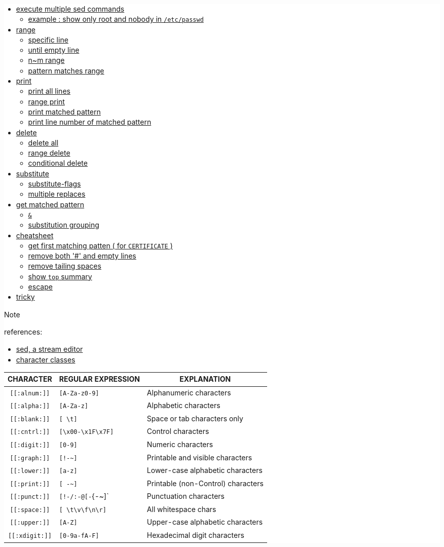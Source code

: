 


- [execute multiple sed commands](#execute-multiple-sed-commands)
  - [example : show only root and nobody in `/etc/passwd`](#example--show-only-root-and-nobody-in-etcpasswd)
- [range](#range)
  - [specific line](#specific-line)
  - [until empty line](#until-empty-line)
  - [n~m range](#nm-range)
  - [pattern matches range](#pattern-matches-range)
- [print](#print)
  - [print all lines](#print-all-lines)
  - [range print](#range-print)
  - [print matched pattern](#print-matched-pattern)
  - [print line number of matched pattern](#print-line-number-of-matched-pattern)
- [delete](#delete)
  - [delete all](#delete-all)
  - [range delete](#range-delete)
  - [conditional delete](#conditional-delete)
- [substitute](#substitute)
  - [substitute-flags](#substitute-flags)
  - [multiple replaces](#multiple-replaces)
- [get matched pattern](#get-matched-pattern)
  - [`&`](#)
  - [substitution grouping](#substitution-grouping)
- [cheatsheet](#cheatsheet)
  - [get first matching patten ( for `CERTIFICATE` )](#get-first-matching-patten--for-certificate-)
  - [remove both '#' and empty lines](#remove-both--and-empty-lines)
  - [remove tailing spaces](#remove-tailing-spaces)
  - [show `top` summary](#show-top-summary)
  - [escape](#escape)
- [tricky](#tricky)



> [!NOTE]
> references:
> - [sed, a stream editor](https://www.gnu.org/software/sed/manual/sed.html)
> - [character classes](https://unix.stackexchange.com/a/102021/29178)
>
>
> |   CHARACTER    | REGULAR EXPRESSION | EXPLANATION                        |
> |:--------------:|:-------------------|------------------------------------|
> | `[[:alnum:]]`  | `[A-Za-z0-9]`      | Alphanumeric characters            |
> | `[[:alpha:]]`  | `[A-Za-z]`         | Alphabetic characters              |
> | `[[:blank:]]`  | `[ \t]`            | Space or tab characters only       |
> | `[[:cntrl:]]`  | `[\x00-\x1F\x7F]`  | Control characters                 |
> | `[[:digit:]]`  | `[0-9]`            | Numeric characters                 |
> | `[[:graph:]]`  | `[!-~]`            | Printable and visible characters   |
> | `[[:lower:]]`  | `[a-z]`            | Lower-case alphabetic characters   |
> | `[[:print:]]`  | `[ -~]`            | Printable (non-Control) characters |
> | `[[:punct:]]`  | `[!-/:-@[-`{-~]`   | Punctuation characters             |
> | `[[:space:]]`  | `[ \t\v\f\n\r]`    | All whitespace chars               |
> | `[[:upper:]]`  | `[A-Z]`            | Upper-case alphabetic characters   |
> | `[[:xdigit:]]` | `[0-9a-fA-F]`      | Hexadecimal digit characters       |
